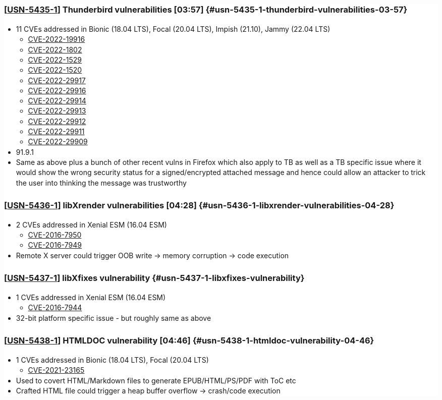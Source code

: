 
### [[USN-5435-1](https://ubuntu.com/security/notices/USN-5435-1)] Thunderbird vulnerabilities [03:57] {#usn-5435-1-thunderbird-vulnerabilities-03-57}

-   11 CVEs addressed in Bionic (18.04 LTS), Focal (20.04 LTS), Impish (21.10), Jammy (22.04 LTS)
    -   [CVE-2022-19916](https://ubuntu.com/security/CVE-2022-19916) <!--  -->
    -   [CVE-2022-1802](https://ubuntu.com/security/CVE-2022-1802) <!-- medium -->
    -   [CVE-2022-1529](https://ubuntu.com/security/CVE-2022-1529) <!-- medium -->
    -   [CVE-2022-1520](https://ubuntu.com/security/CVE-2022-1520) <!-- low -->
    -   [CVE-2022-29917](https://ubuntu.com/security/CVE-2022-29917) <!-- medium -->
    -   [CVE-2022-29916](https://ubuntu.com/security/CVE-2022-29916) <!-- medium -->
    -   [CVE-2022-29914](https://ubuntu.com/security/CVE-2022-29914) <!-- medium -->
    -   [CVE-2022-29913](https://ubuntu.com/security/CVE-2022-29913) <!-- medium -->
    -   [CVE-2022-29912](https://ubuntu.com/security/CVE-2022-29912) <!-- medium -->
    -   [CVE-2022-29911](https://ubuntu.com/security/CVE-2022-29911) <!-- medium -->
    -   [CVE-2022-29909](https://ubuntu.com/security/CVE-2022-29909) <!-- medium -->
-   91.9.1
-   Same as above plus a bunch of other recent vulns in Firefox which also
    apply to TB as well as a TB specific issue where it would show the wrong
    security status for a signed/encrypted attached message and hence could
    allow an attacker to trick the user into thinking the message was
    trustworthy


### [[USN-5436-1](https://ubuntu.com/security/notices/USN-5436-1)] libXrender vulnerabilities [04:28] {#usn-5436-1-libxrender-vulnerabilities-04-28}

-   2 CVEs addressed in Xenial ESM (16.04 ESM)
    -   [CVE-2016-7950](https://ubuntu.com/security/CVE-2016-7950) <!-- low -->
    -   [CVE-2016-7949](https://ubuntu.com/security/CVE-2016-7949) <!-- low -->
-   Remote X server could trigger OOB write -&gt; memory corruption -&gt; code
    execution


### [[USN-5437-1](https://ubuntu.com/security/notices/USN-5437-1)] libXfixes vulnerability {#usn-5437-1-libxfixes-vulnerability}

-   1 CVEs addressed in Xenial ESM (16.04 ESM)
    -   [CVE-2016-7944](https://ubuntu.com/security/CVE-2016-7944) <!-- low -->
-   32-bit platform specific issue - but roughly same as above


### [[USN-5438-1](https://ubuntu.com/security/notices/USN-5438-1)] HTMLDOC vulnerability [04:46] {#usn-5438-1-htmldoc-vulnerability-04-46}

-   1 CVEs addressed in Bionic (18.04 LTS), Focal (20.04 LTS)
    -   [CVE-2021-23165](https://ubuntu.com/security/CVE-2021-23165) <!-- medium -->
-   Used to covert HTML/Markdown files to generate EPUB/HTML/PS/PDF with ToC
    etc
-   Crafted HTML file could trigger a heap buffer overflow -&gt; crash/code
    execution
